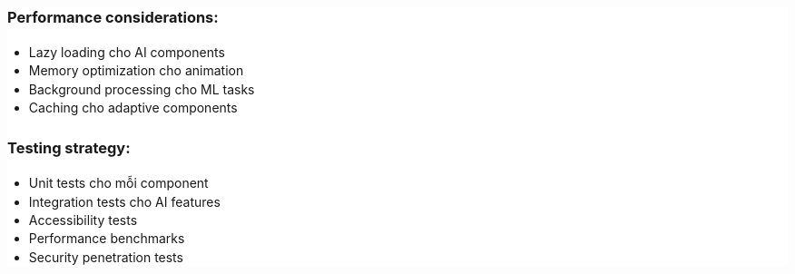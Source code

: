 ### Performance considerations:
- Lazy loading cho AI components
- Memory optimization cho animation
- Background processing cho ML tasks
- Caching cho adaptive components

### Testing strategy:
- Unit tests cho mỗi component
- Integration tests cho AI features
- Accessibility tests
- Performance benchmarks
- Security penetration tests